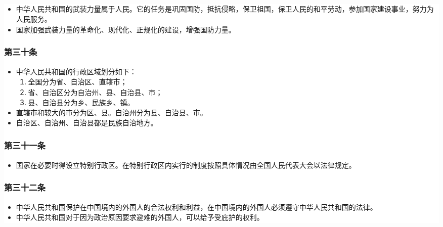 - 中华人民共和国的武装力量属于人民。它的任务是巩固国防，抵抗侵略，保卫祖国，保卫人民的和平劳动，参加国家建设事业，努力为人民服务。
- 国家加强武装力量的革命化、现代化、正规化的建设，增强国防力量。

### 第三十条

- 中华人民共和国的行政区域划分如下：
  1. 全国分为省、自治区、直辖市；
  2. 省、自治区分为自治州、县、自治县、市；
  3. 县、自治县分为乡、民族乡、镇。
- 直辖市和较大的市分为区、县。自治州分为县、自治县、市。
- 自治区、自治州、自治县都是民族自治地方。

### 第三十一条

- 国家在必要时得设立特别行政区。在特别行政区内实行的制度按照具体情况由全国人民代表大会以法律规定。

### 第三十二条

- 中华人民共和国保护在中国境内的外国人的合法权利和利益，在中国境内的外国人必须遵守中华人民共和国的法律。
- 中华人民共和国对于因为政治原因要求避难的外国人，可以给予受庇护的权利。
